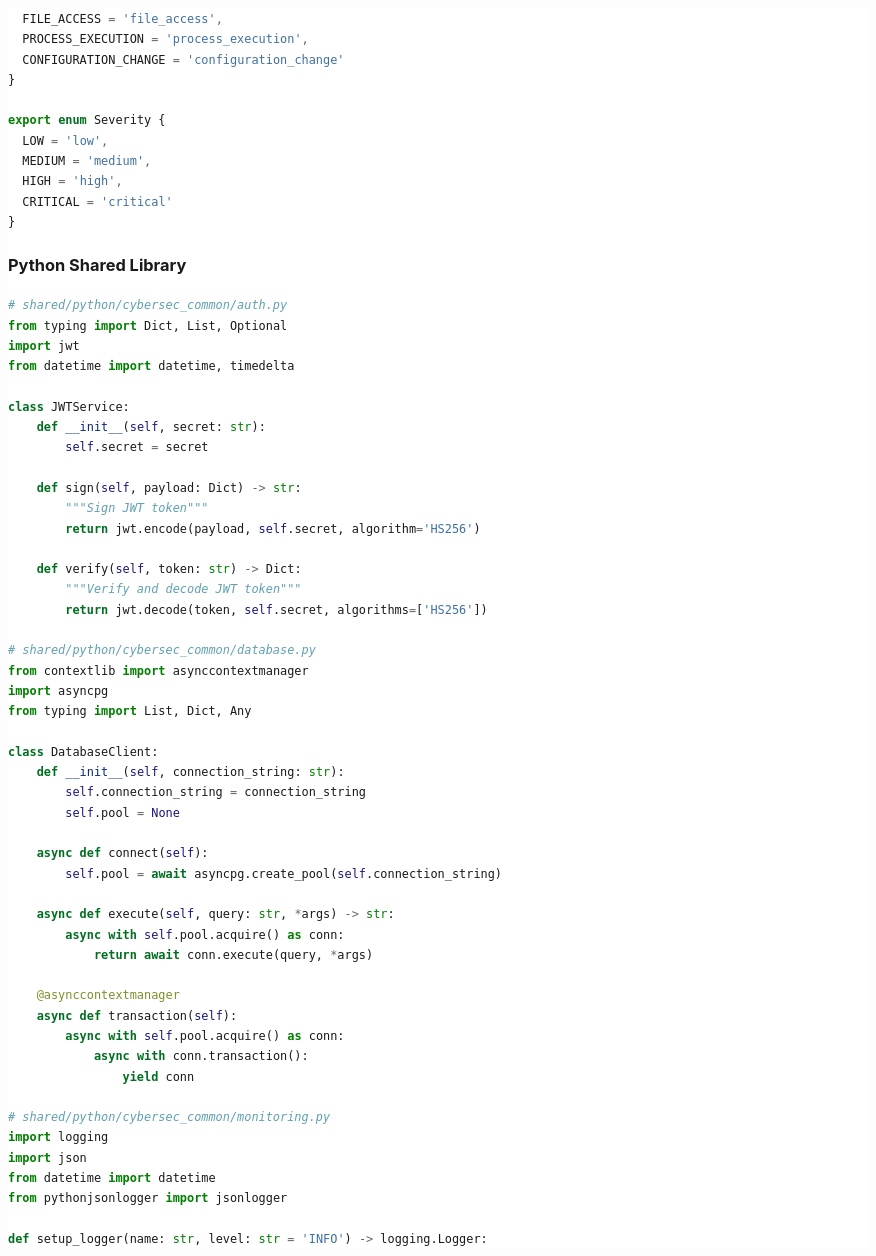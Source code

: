 ```typescript
  FILE_ACCESS = 'file_access',
  PROCESS_EXECUTION = 'process_execution',
  CONFIGURATION_CHANGE = 'configuration_change'
}

export enum Severity {
  LOW = 'low',
  MEDIUM = 'medium',
  HIGH = 'high',
  CRITICAL = 'critical'
}
```

### Python Shared Library

```python
# shared/python/cybersec_common/auth.py
from typing import Dict, List, Optional
import jwt
from datetime import datetime, timedelta

class JWTService:
    def __init__(self, secret: str):
        self.secret = secret
    
    def sign(self, payload: Dict) -> str:
        """Sign JWT token"""
        return jwt.encode(payload, self.secret, algorithm='HS256')
    
    def verify(self, token: str) -> Dict:
        """Verify and decode JWT token"""
        return jwt.decode(token, self.secret, algorithms=['HS256'])

# shared/python/cybersec_common/database.py
from contextlib import asynccontextmanager
import asyncpg
from typing import List, Dict, Any

class DatabaseClient:
    def __init__(self, connection_string: str):
        self.connection_string = connection_string
        self.pool = None
    
    async def connect(self):
        self.pool = await asyncpg.create_pool(self.connection_string)
    
    async def execute(self, query: str, *args) -> str:
        async with self.pool.acquire() as conn:
            return await conn.execute(query, *args)
    
    @asynccontextmanager
    async def transaction(self):
        async with self.pool.acquire() as conn:
            async with conn.transaction():
                yield conn

# shared/python/cybersec_common/monitoring.py
import logging
import json
from datetime import datetime
from pythonjsonlogger import jsonlogger

def setup_logger(name: str, level: str = 'INFO') -> logging.Logger:
```